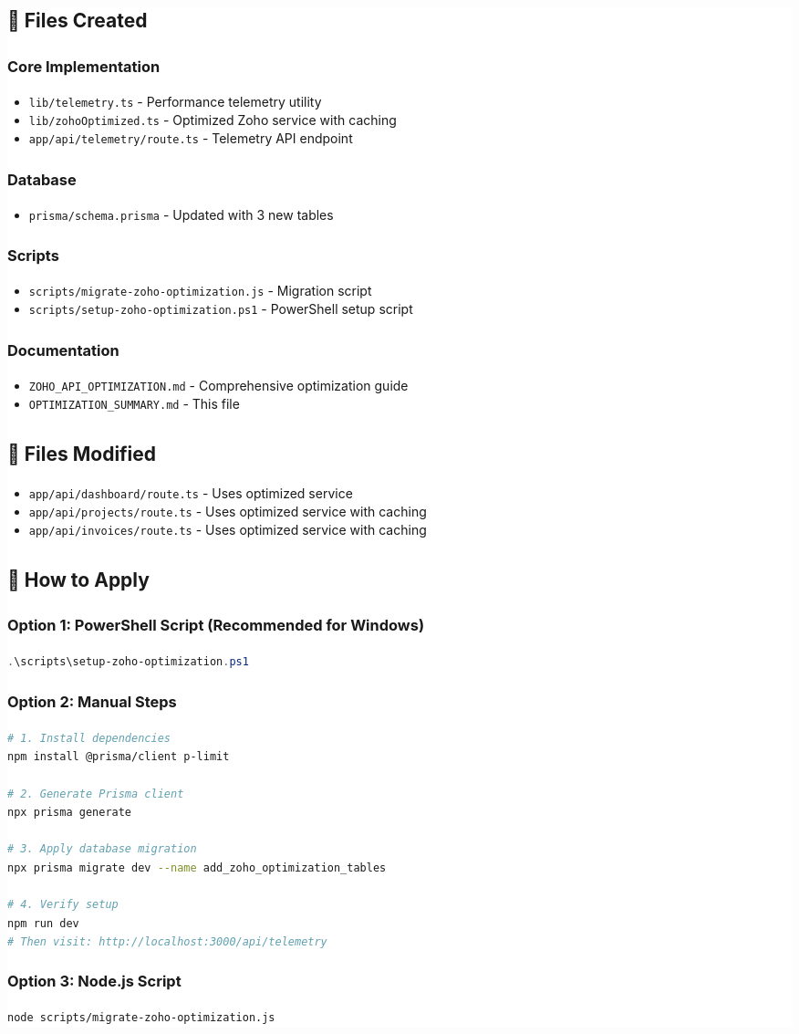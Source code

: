 ## 📁 Files Created

### Core Implementation
- `lib/telemetry.ts` - Performance telemetry utility
- `lib/zohoOptimized.ts` - Optimized Zoho service with caching
- `app/api/telemetry/route.ts` - Telemetry API endpoint

### Database
- `prisma/schema.prisma` - Updated with 3 new tables

### Scripts
- `scripts/migrate-zoho-optimization.js` - Migration script
- `scripts/setup-zoho-optimization.ps1` - PowerShell setup script

### Documentation
- `ZOHO_API_OPTIMIZATION.md` - Comprehensive optimization guide
- `OPTIMIZATION_SUMMARY.md` - This file

## 📝 Files Modified

- `app/api/dashboard/route.ts` - Uses optimized service
- `app/api/projects/route.ts` - Uses optimized service with caching
- `app/api/invoices/route.ts` - Uses optimized service with caching

## 🚀 How to Apply

### Option 1: PowerShell Script (Recommended for Windows)
```powershell
.\scripts\setup-zoho-optimization.ps1
```

### Option 2: Manual Steps
```bash
# 1. Install dependencies
npm install @prisma/client p-limit

# 2. Generate Prisma client
npx prisma generate

# 3. Apply database migration
npx prisma migrate dev --name add_zoho_optimization_tables

# 4. Verify setup
npm run dev
# Then visit: http://localhost:3000/api/telemetry
```

### Option 3: Node.js Script
```bash
node scripts/migrate-zoho-optimization.js
```
